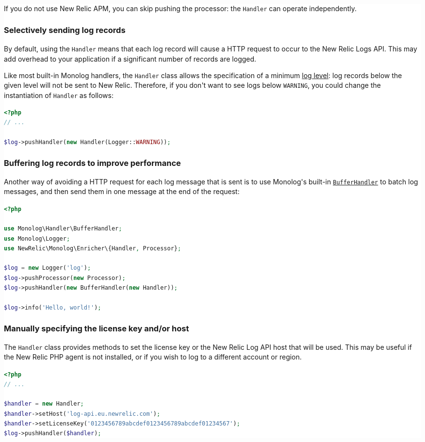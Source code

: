 If you do not use New Relic APM, you can skip pushing the processor: the
`Handler` can operate independently.

### Selectively sending log records

By default, using the `Handler` means that each log record will cause a HTTP
request to occur to the New Relic Logs API. This may add overhead to your
application if a significant number of records are logged.

Like most built-in Monolog handlers, the `Handler` class allows the
specification of a minimum
[log level](https://github.com/Seldaek/monolog/blob/master/doc/01-usage.md#log-levels):
log records below the given level will not be sent to New Relic. Therefore, if
you don't want to see logs below `WARNING`, you could change the instantiation
of `Handler` as follows:

```php
<?php
// ...

$log->pushHandler(new Handler(Logger::WARNING));
```

### Buffering log records to improve performance

Another way of avoiding a HTTP request for each log message that is sent is to
use Monolog's built-in
[`BufferHandler`](https://github.com/Seldaek/monolog/blob/master/src/Monolog/Handler/BufferHandler.php)
to batch log messages, and then send them in one message at the end of the
request:

```php
<?php

use Monolog\Handler\BufferHandler;
use Monolog\Logger;
use NewRelic\Monolog\Enricher\{Handler, Processor};

$log = new Logger('log');
$log->pushProcessor(new Processor);
$log->pushHandler(new BufferHandler(new Handler));

$log->info('Hello, world!');
```

### Manually specifying the license key and/or host

The `Handler` class provides methods to set the license key or the New Relic
Log API host that will be used. This may be useful if the New Relic PHP agent
is not installed, or if you wish to log to a different account or region.

```php
<?php
// ...

$handler = new Handler;
$handler->setHost('log-api.eu.newrelic.com');
$handler->setLicenseKey('0123456789abcdef0123456789abcdef01234567');
$log->pushHandler($handler);
```
